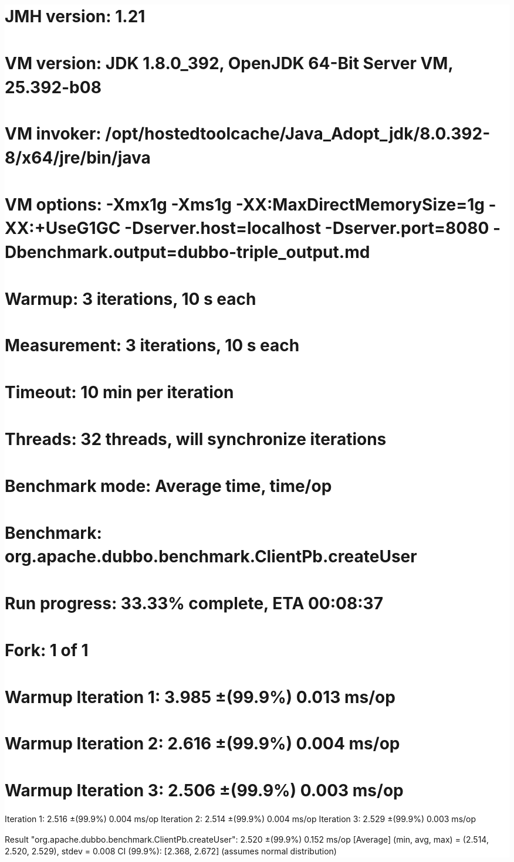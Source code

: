 
# JMH version: 1.21
# VM version: JDK 1.8.0_392, OpenJDK 64-Bit Server VM, 25.392-b08
# VM invoker: /opt/hostedtoolcache/Java_Adopt_jdk/8.0.392-8/x64/jre/bin/java
# VM options: -Xmx1g -Xms1g -XX:MaxDirectMemorySize=1g -XX:+UseG1GC -Dserver.host=localhost -Dserver.port=8080 -Dbenchmark.output=dubbo-triple_output.md
# Warmup: 3 iterations, 10 s each
# Measurement: 3 iterations, 10 s each
# Timeout: 10 min per iteration
# Threads: 32 threads, will synchronize iterations
# Benchmark mode: Average time, time/op
# Benchmark: org.apache.dubbo.benchmark.ClientPb.createUser

# Run progress: 33.33% complete, ETA 00:08:37
# Fork: 1 of 1
# Warmup Iteration   1: 3.985 ±(99.9%) 0.013 ms/op
# Warmup Iteration   2: 2.616 ±(99.9%) 0.004 ms/op
# Warmup Iteration   3: 2.506 ±(99.9%) 0.003 ms/op
Iteration   1: 2.516 ±(99.9%) 0.004 ms/op
Iteration   2: 2.514 ±(99.9%) 0.004 ms/op
Iteration   3: 2.529 ±(99.9%) 0.003 ms/op


Result "org.apache.dubbo.benchmark.ClientPb.createUser":
  2.520 ±(99.9%) 0.152 ms/op [Average]
  (min, avg, max) = (2.514, 2.520, 2.529), stdev = 0.008
  CI (99.9%): [2.368, 2.672] (assumes normal distribution)
